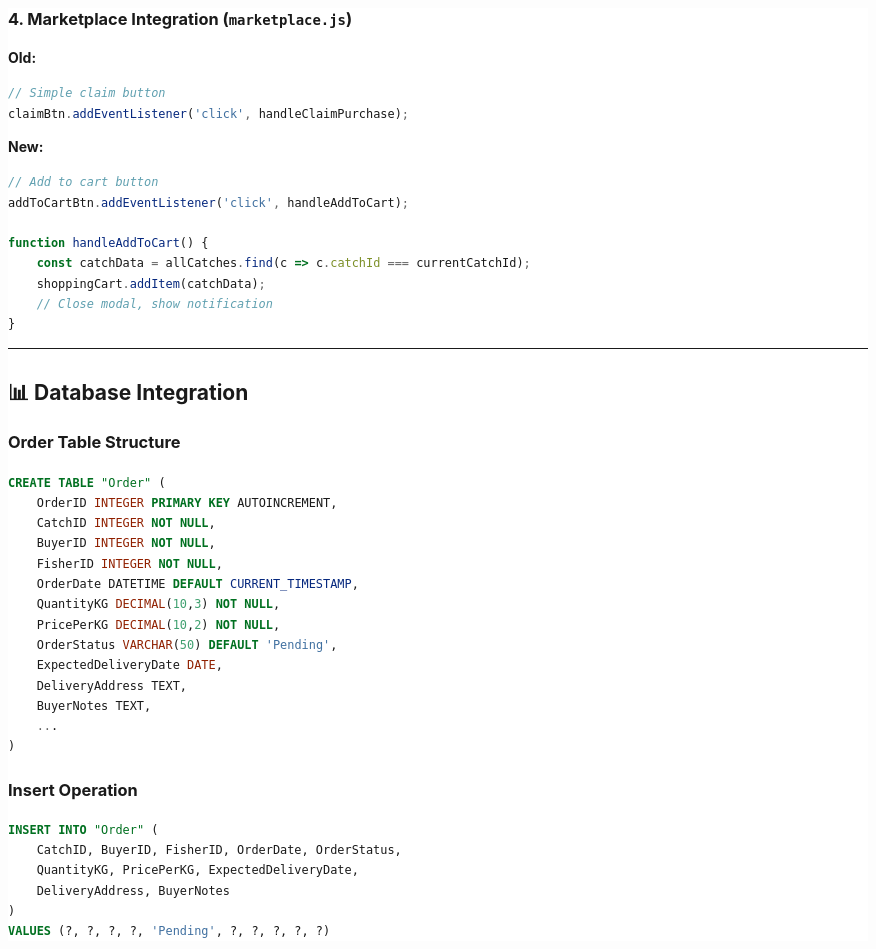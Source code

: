 
### 4. **Marketplace Integration** (`marketplace.js`)

**Old:**
```javascript
// Simple claim button
claimBtn.addEventListener('click', handleClaimPurchase);
```

**New:**
```javascript
// Add to cart button
addToCartBtn.addEventListener('click', handleAddToCart);

function handleAddToCart() {
    const catchData = allCatches.find(c => c.catchId === currentCatchId);
    shoppingCart.addItem(catchData);
    // Close modal, show notification
}
```

---

## 📊 Database Integration

### Order Table Structure
```sql
CREATE TABLE "Order" (
    OrderID INTEGER PRIMARY KEY AUTOINCREMENT,
    CatchID INTEGER NOT NULL,
    BuyerID INTEGER NOT NULL,
    FisherID INTEGER NOT NULL,
    OrderDate DATETIME DEFAULT CURRENT_TIMESTAMP,
    QuantityKG DECIMAL(10,3) NOT NULL,
    PricePerKG DECIMAL(10,2) NOT NULL,
    OrderStatus VARCHAR(50) DEFAULT 'Pending',
    ExpectedDeliveryDate DATE,
    DeliveryAddress TEXT,
    BuyerNotes TEXT,
    ...
)
```

### Insert Operation
```sql
INSERT INTO "Order" (
    CatchID, BuyerID, FisherID, OrderDate, OrderStatus, 
    QuantityKG, PricePerKG, ExpectedDeliveryDate, 
    DeliveryAddress, BuyerNotes
)
VALUES (?, ?, ?, ?, 'Pending', ?, ?, ?, ?, ?)
```
